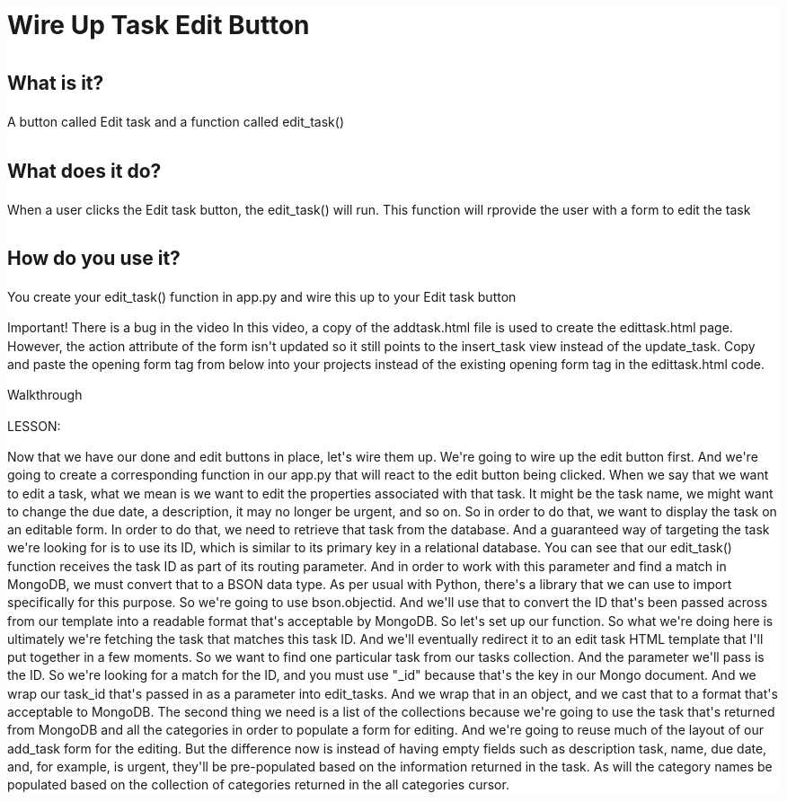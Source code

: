# Wire Up Task Edit Button
 
## What is it?

A button called Edit task and a function called edit_task()

## What does it do?

When a user clicks the Edit task button, the edit_task() will run. This function will rprovide the user with a form to edit the task

## How do you use it?

You create your edit_task() function in app.py and wire this up to your Edit task button

Important! There is a bug in the video
In this video, a copy of the addtask.html file is used to create the edittask.html page. However, the action attribute of the form isn't updated so it still points to the insert_task view instead of the update_task.
Copy and paste the opening form tag from below into your projects instead of the existing opening form tag in the edittask.html code.
 <form action="{{ url_for('update_task') }}" method="POST" class="col s12">
Walkthrough
 
LESSON: 

Now that we have our done and edit buttons in place, let's wire them up.
We're going to wire up the edit button first.
And we're going to create a corresponding function in our app.py that will react to the edit button being clicked.
When we say that we want to edit a task, what we mean is we want to edit the properties associated with that task.
It might be the task name, we might want to change the due date, a description, it may no longer be urgent, and so on.
So in order to do that, we want to display the task on an editable form.
In order to do that, we need to retrieve that task from the database.
And a guaranteed way of targeting the task we're looking for is to use its ID, which is similar to its primary key in a relational database.
You can see that our edit_task() function receives the task ID as part of its routing parameter.
And in order to work with this parameter and find a match in MongoDB, we must convert that to a BSON data type.
As per usual with Python, there's a library that we can use to import specifically for this purpose.
So we're going to use bson.objectid.
And we'll use that to convert the ID that's been passed across from our template into a readable format that's acceptable by MongoDB.
So let's set up our function.
So what we're doing here is ultimately we're fetching the task that matches this task ID.
And we'll eventually redirect it to an edit task HTML template that I'll put together in a few moments.
So we want to find one particular task from our tasks collection.
And the parameter we'll pass is the ID.
So we're looking for a match for the ID, and you must use "_id" because that's the key in our Mongo document.
And we wrap our task_id that's passed in as a parameter into edit_tasks.
And we wrap that in an object, and we cast that to a format that's acceptable to MongoDB.
The second thing we need is a list of the collections because we're going to use the task that's returned from MongoDB and all the categories in order to populate a form for editing.
And we're going to reuse much of the layout of our add_task form for the editing.
But the difference now is instead of having empty fields such as description task, name, due date, and, for example, is urgent, they'll be pre-populated based on the information returned in the task.
As will the category names be populated based on the collection of categories returned in the all categories cursor.